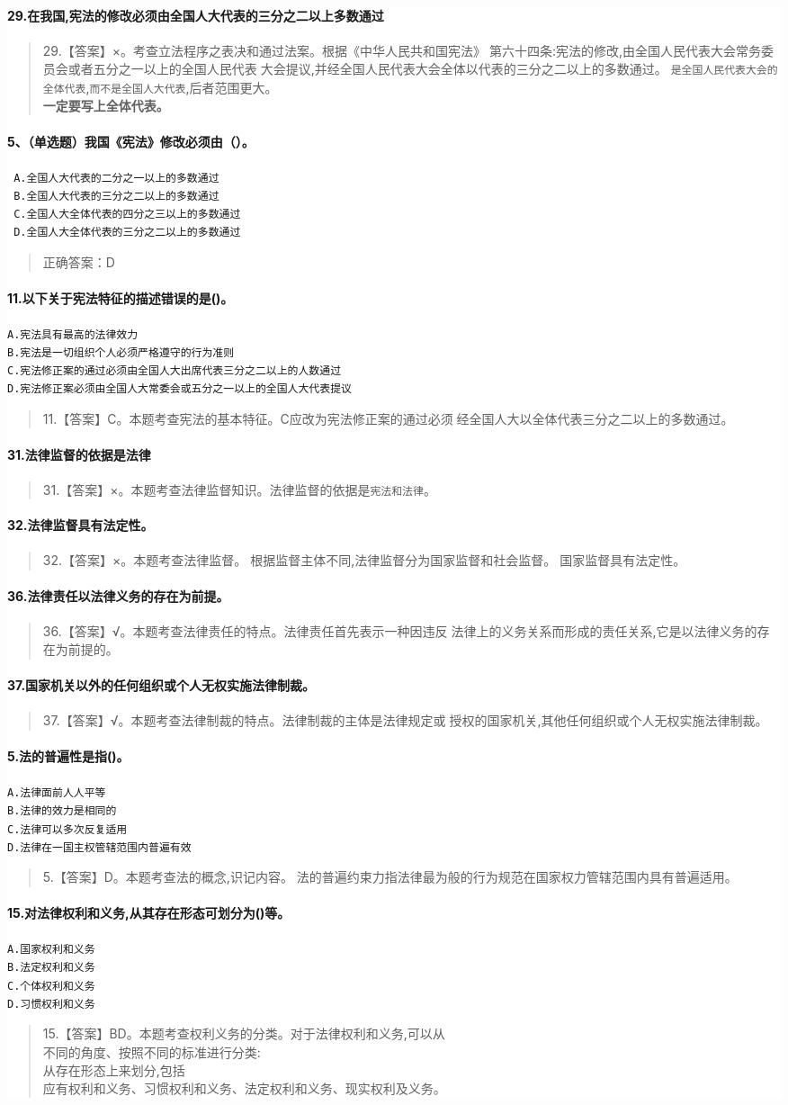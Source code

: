 
#### 29.在我国,宪法的修改必须由全国人大代表的三分之二以上多数通过
>   29.【答案】×。考查立法程序之表决和通过法案。根据《中华人民共和国宪法》
    第六十四条:宪法的修改,由全国人民代表大会常务委员会或者五分之一以上的全国人民代表
    大会提议,并经全国人民代表大会全体以代表的三分之二以上的多数通过。
    `是全国人民代表大会的全体代表`,`而不是全国人大代表`,后者范围更大。   
    **一定要写上全体代表。**

 #### 5、（单选题）我国《宪法》修改必须由（）。         
     A.全国人大代表的二分之一以上的多数通过         
     B.全国人大代表的三分之二以上的多数通过         
     C.全国人大全体代表的四分之三以上的多数通过         
     D.全国人大全体代表的三分之二以上的多数通过 
 >  正确答案：D 

#### 11.以下关于宪法特征的描述错误的是()。
    A.宪法具有最高的法律效力
    B.宪法是一切组织个人必须严格遵守的行为准则
    C.宪法修正案的通过必须由全国人大出席代表三分之二以上的人数通过
    D.宪法修正案必须由全国人大常委会或五分之一以上的全国人大代表提议
>   11.【答案】C。本题考查宪法的基本特征。C应改为宪法修正案的通过必须
    经全国人大以全体代表三分之二以上的多数通过。

#### 31.法律监督的依据是法律
>   31.【答案】×。本题考查法律监督知识。法律监督的依据是`宪法和法律`。    

#### 32.法律监督具有法定性。
>   32.【答案】×。本题考查法律监督。
根据监督主体不同,法律监督分为国家监督和社会监督。
    国家监督具有法定性。    

#### 36.法律责任以法律义务的存在为前提。
>   36.【答案】√。本题考查法律责任的特点。法律责任首先表示一种因违反
    法律上的义务关系而形成的责任关系,它是以法律义务的存在为前提的。    

#### 37.国家机关以外的任何组织或个人无权实施法律制裁。
>   37.【答案】√。本题考查法律制裁的特点。法律制裁的主体是法律规定或
    授权的国家机关,其他任何组织或个人无权实施法律制裁。    

#### 5.法的普遍性是指()。
    A.法律面前人人平等
    B.法律的效力是相同的
    C.法律可以多次反复适用
    D.法律在一国主权管辖范围内普遍有效
>   5.【答案】D。本题考查法的概念,识记内容。
法的普遍约束力指法律最为般的行为规范在国家权力管辖范围内具有普遍适用。

#### 15.对法律权利和义务,从其存在形态可划分为()等。
    A.国家权利和义务
    B.法定权利和义务
    C.个体权利和义务
    D.习惯权利和义务
>   15.【答案】BD。本题考查权利义务的分类。对于法律权利和义务,可以从  
    不同的角度、按照不同的标准进行分类:     
    从存在形态上来划分,包括     
        应有权利和义务、习惯权利和义务、法定权利和义务、现实权利及义务。  
